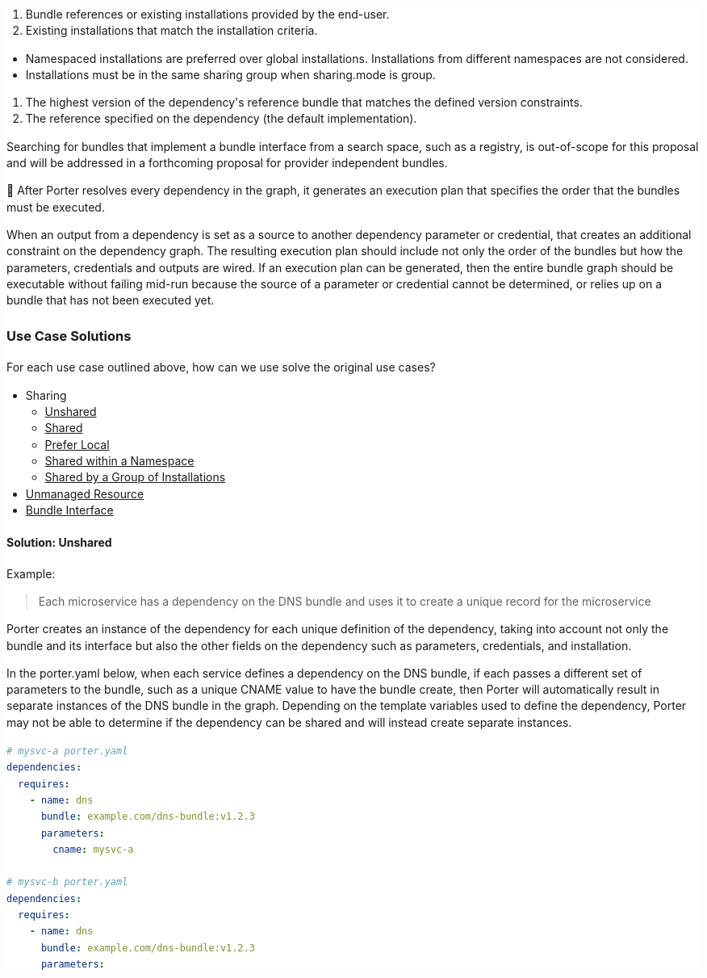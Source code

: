 1. Bundle references or existing installations provided by the end-user.
1. Existing installations that match the installation criteria.
  * Namespaced installations are preferred over global installations. Installations from different namespaces are not considered.
  * Installations must be in the same sharing group when sharing.mode is group.
1. The highest version of the dependency's reference bundle that matches the defined version constraints.
1. The reference specified on the dependency (the default implementation).

 Searching for bundles that implement a bundle interface from a search space, such as a registry, is out-of-scope for this proposal and will be addressed in a forthcoming proposal for provider independent bundles.

🚫 After Porter resolves every dependency in the graph, it generates an execution plan that specifies the order that the bundles must be executed.

When an output from a dependency is set as a source to another dependency parameter or credential, that creates an additional constraint on the dependency graph.
The resulting execution plan should include not only the order of the bundles but how the parameters, credentials and outputs are wired.
If an execution plan can be generated, then the entire bundle graph should be executable without failing mid-run because the source of a parameter or credential cannot be determined, or relies up on a bundle that has not been executed yet.

### Use Case Solutions

For each use case outlined above, how can we use solve the original use cases?

* Sharing
  * [Unshared](#solution-unshared)
  * [Shared](#solution-shared)
  * [Prefer Local](#solution-prefer-local)
  * [Shared within a Namespace](#solution-shared-within-a-namespace)
  * [Shared by a Group of Installations](#solution-shared-by-a-group-of-installations)
* [Unmanaged Resource](#solution-unmanaged-resource)
* [Bundle Interface](#solution-bundle-interface)

#### Solution: Unshared

Example:
> Each microservice has a dependency on the DNS bundle and uses it to create a unique record for the microservice

Porter creates an instance of the dependency for each unique definition of the dependency, taking into account not only the bundle and its interface but also the other fields on the dependency such as parameters, credentials, and installation.

In the porter.yaml below, when each service defines a dependency on the DNS bundle, if each passes a different set of parameters to the bundle, such as a unique CNAME value to have the bundle create, then Porter will automatically result in separate instances of the DNS bundle in the graph.
Depending on the template variables used to define the dependency, Porter may not be able to determine if the dependency can be shared and will instead create separate instances.

```yaml
# mysvc-a porter.yaml
dependencies:
  requires:
    - name: dns
      bundle: example.com/dns-bundle:v1.2.3
      parameters:
        cname: mysvc-a

# mysvc-b porter.yaml
dependencies:
  requires:
    - name: dns
      bundle: example.com/dns-bundle:v1.2.3
      parameters:
```
